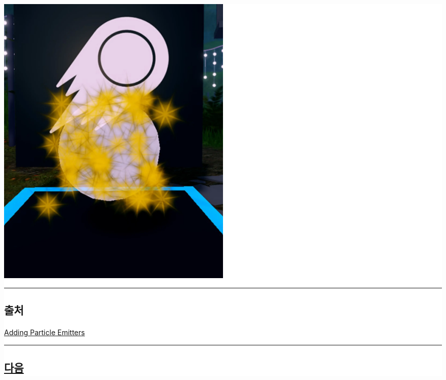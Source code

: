    <img src="../img/01_05_Adding_Particle_Emitters/show-color-change.jpeg.webp" width="50%" />

---
## 출처
[Adding Particle Emitters](https://create.roblox.com/docs/ko-kr/education/build-it-play-it-mansion-of-wonder/particle-emitters)

---
## [다음](./01_06_Save_by_Publishing.md)
